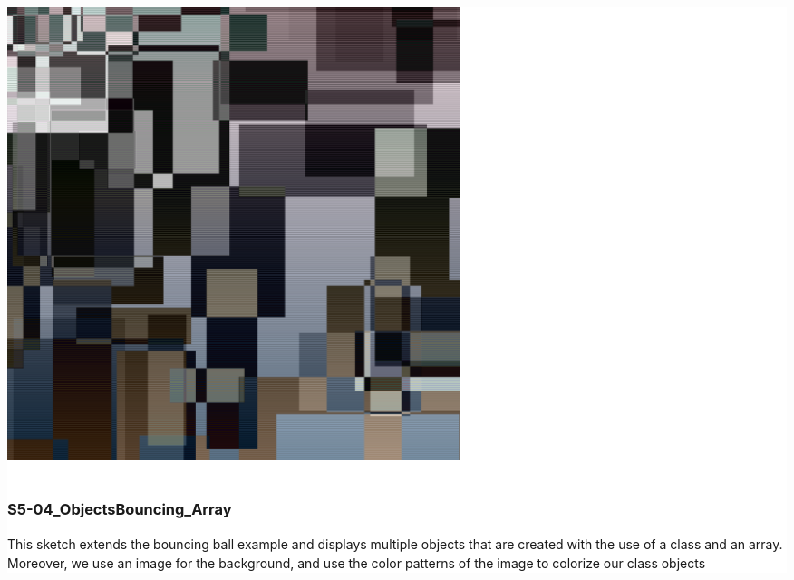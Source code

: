 <img src="images/S5-03_BlendedObjects_Array.png" width="500"/>

---

### S5-04_ObjectsBouncing_Array
This sketch extends the bouncing ball example and displays multiple objects that are created with the use of a class and an array. Moreover, we use an image for the background, and use the color patterns of the image to colorize our class objects
